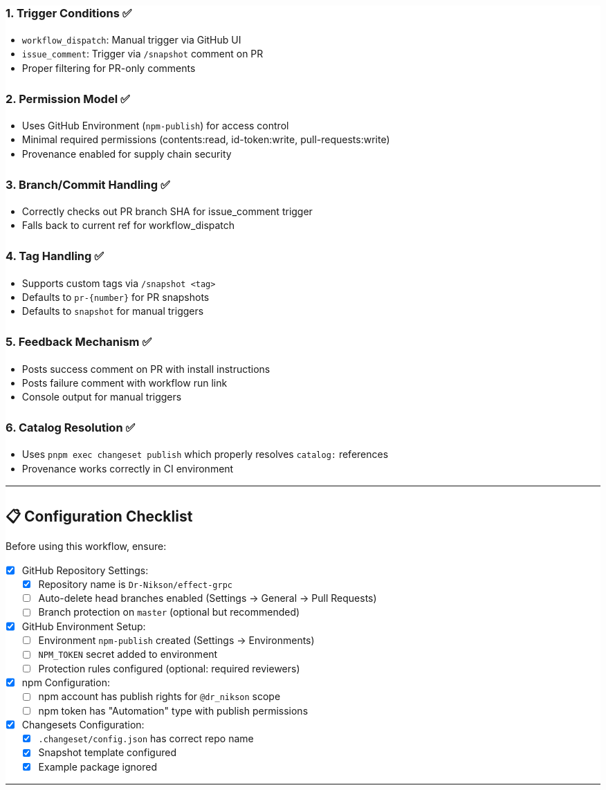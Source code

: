 ### 1. **Trigger Conditions** ✅
- `workflow_dispatch`: Manual trigger via GitHub UI
- `issue_comment`: Trigger via `/snapshot` comment on PR
- Proper filtering for PR-only comments

### 2. **Permission Model** ✅
- Uses GitHub Environment (`npm-publish`) for access control
- Minimal required permissions (contents:read, id-token:write, pull-requests:write)
- Provenance enabled for supply chain security

### 3. **Branch/Commit Handling** ✅
- Correctly checks out PR branch SHA for issue_comment trigger
- Falls back to current ref for workflow_dispatch

### 4. **Tag Handling** ✅
- Supports custom tags via `/snapshot <tag>`
- Defaults to `pr-{number}` for PR snapshots
- Defaults to `snapshot` for manual triggers

### 5. **Feedback Mechanism** ✅
- Posts success comment on PR with install instructions
- Posts failure comment with workflow run link
- Console output for manual triggers

### 6. **Catalog Resolution** ✅
- Uses `pnpm exec changeset publish` which properly resolves `catalog:` references
- Provenance works correctly in CI environment

---

## 📋 Configuration Checklist

Before using this workflow, ensure:

- [x] GitHub Repository Settings:
  - [x] Repository name is `Dr-Nikson/effect-grpc`
  - [ ] Auto-delete head branches enabled (Settings → General → Pull Requests)
  - [ ] Branch protection on `master` (optional but recommended)

- [x] GitHub Environment Setup:
  - [ ] Environment `npm-publish` created (Settings → Environments)
  - [ ] `NPM_TOKEN` secret added to environment
  - [ ] Protection rules configured (optional: required reviewers)

- [x] npm Configuration:
  - [ ] npm account has publish rights for `@dr_nikson` scope
  - [ ] npm token has "Automation" type with publish permissions

- [x] Changesets Configuration:
  - [x] `.changeset/config.json` has correct repo name
  - [x] Snapshot template configured
  - [x] Example package ignored

---